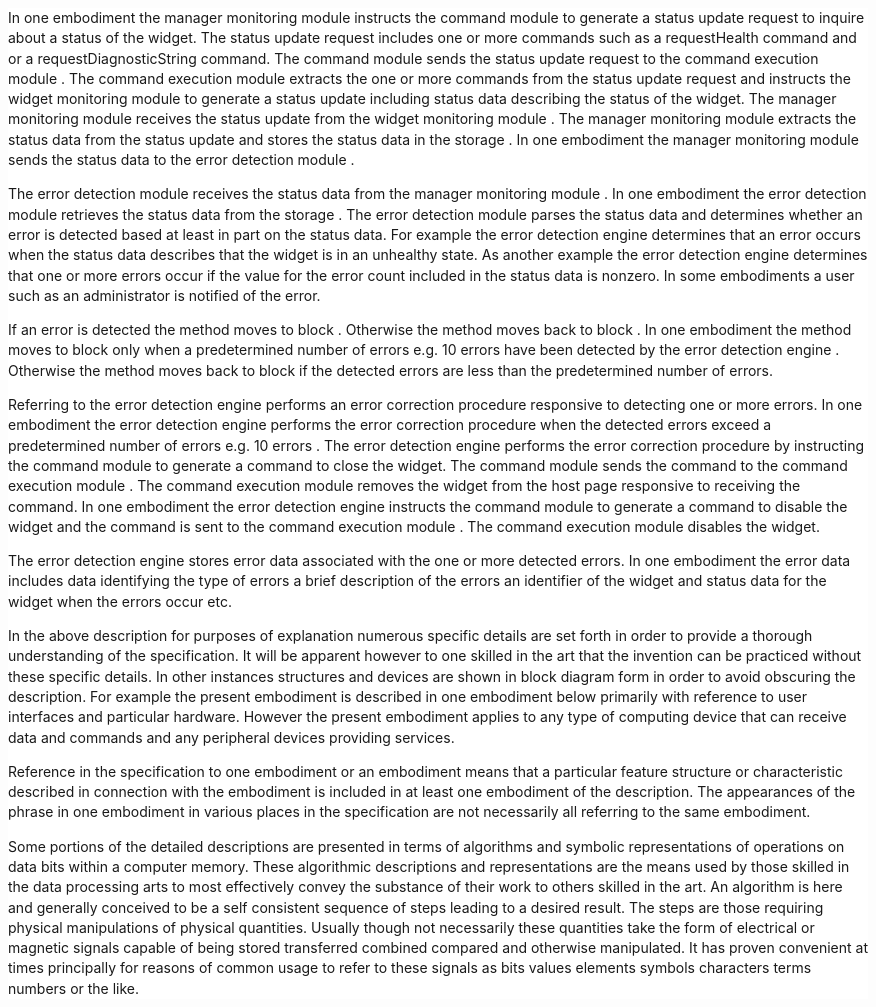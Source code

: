 In one embodiment the manager monitoring module instructs the command module to generate a status update request to inquire about a status of the widget. The status update request includes one or more commands such as a requestHealth command and or a requestDiagnosticString command. The command module sends the status update request to the command execution module . The command execution module extracts the one or more commands from the status update request and instructs the widget monitoring module to generate a status update including status data describing the status of the widget. The manager monitoring module receives the status update from the widget monitoring module . The manager monitoring module extracts the status data from the status update and stores the status data in the storage . In one embodiment the manager monitoring module sends the status data to the error detection module .

The error detection module receives the status data from the manager monitoring module . In one embodiment the error detection module retrieves the status data from the storage . The error detection module parses the status data and determines whether an error is detected based at least in part on the status data. For example the error detection engine determines that an error occurs when the status data describes that the widget is in an unhealthy state. As another example the error detection engine determines that one or more errors occur if the value for the error count included in the status data is nonzero. In some embodiments a user such as an administrator is notified of the error.

If an error is detected the method moves to block . Otherwise the method moves back to block . In one embodiment the method moves to block only when a predetermined number of errors e.g. 10 errors have been detected by the error detection engine . Otherwise the method moves back to block if the detected errors are less than the predetermined number of errors.

Referring to the error detection engine performs an error correction procedure responsive to detecting one or more errors. In one embodiment the error detection engine performs the error correction procedure when the detected errors exceed a predetermined number of errors e.g. 10 errors . The error detection engine performs the error correction procedure by instructing the command module to generate a command to close the widget. The command module sends the command to the command execution module . The command execution module removes the widget from the host page responsive to receiving the command. In one embodiment the error detection engine instructs the command module to generate a command to disable the widget and the command is sent to the command execution module . The command execution module disables the widget.

The error detection engine stores error data associated with the one or more detected errors. In one embodiment the error data includes data identifying the type of errors a brief description of the errors an identifier of the widget and status data for the widget when the errors occur etc.

In the above description for purposes of explanation numerous specific details are set forth in order to provide a thorough understanding of the specification. It will be apparent however to one skilled in the art that the invention can be practiced without these specific details. In other instances structures and devices are shown in block diagram form in order to avoid obscuring the description. For example the present embodiment is described in one embodiment below primarily with reference to user interfaces and particular hardware. However the present embodiment applies to any type of computing device that can receive data and commands and any peripheral devices providing services.

Reference in the specification to one embodiment or an embodiment means that a particular feature structure or characteristic described in connection with the embodiment is included in at least one embodiment of the description. The appearances of the phrase in one embodiment in various places in the specification are not necessarily all referring to the same embodiment.

Some portions of the detailed descriptions are presented in terms of algorithms and symbolic representations of operations on data bits within a computer memory. These algorithmic descriptions and representations are the means used by those skilled in the data processing arts to most effectively convey the substance of their work to others skilled in the art. An algorithm is here and generally conceived to be a self consistent sequence of steps leading to a desired result. The steps are those requiring physical manipulations of physical quantities. Usually though not necessarily these quantities take the form of electrical or magnetic signals capable of being stored transferred combined compared and otherwise manipulated. It has proven convenient at times principally for reasons of common usage to refer to these signals as bits values elements symbols characters terms numbers or the like.
